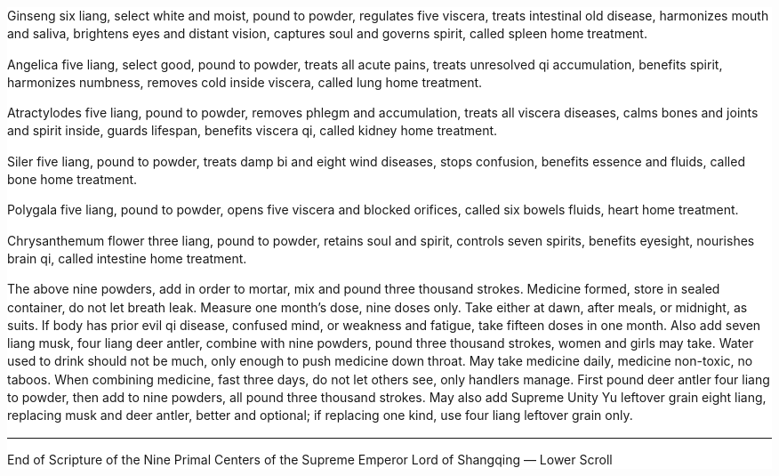Ginseng six liang, select white and moist, pound to powder, regulates five viscera, treats intestinal old disease, harmonizes mouth and saliva, brightens eyes and distant vision, captures soul and governs spirit, called spleen home treatment.

Angelica five liang, select good, pound to powder, treats all acute pains, treats unresolved qi accumulation, benefits spirit, harmonizes numbness, removes cold inside viscera, called lung home treatment.

Atractylodes five liang, pound to powder, removes phlegm and accumulation, treats all viscera diseases, calms bones and joints and spirit inside, guards lifespan, benefits viscera qi, called kidney home treatment.

Siler five liang, pound to powder, treats damp bi and eight wind diseases, stops confusion, benefits essence and fluids, called bone home treatment.

Polygala five liang, pound to powder, opens five viscera and blocked orifices, called six bowels fluids, heart home treatment.

Chrysanthemum flower three liang, pound to powder, retains soul and spirit, controls seven spirits, benefits eyesight, nourishes brain qi, called intestine home treatment.

The above nine powders, add in order to mortar, mix and pound three thousand strokes. Medicine formed, store in sealed container, do not let breath leak. Measure one month’s dose, nine doses only. Take either at dawn, after meals, or midnight, as suits. If body has prior evil qi disease, confused mind, or weakness and fatigue, take fifteen doses in one month. Also add seven liang musk, four liang deer antler, combine with nine powders, pound three thousand strokes, women and girls may take. Water used to drink should not be much, only enough to push medicine down throat. May take medicine daily, medicine non-toxic, no taboos. When combining medicine, fast three days, do not let others see, only handlers manage. First pound deer antler four liang to powder, then add to nine powders, all pound three thousand strokes. May also add Supreme Unity Yu leftover grain eight liang, replacing musk and deer antler, better and optional; if replacing one kind, use four liang leftover grain only.

---

End of Scripture of the Nine Primal Centers of the Supreme Emperor Lord of Shangqing — Lower Scroll